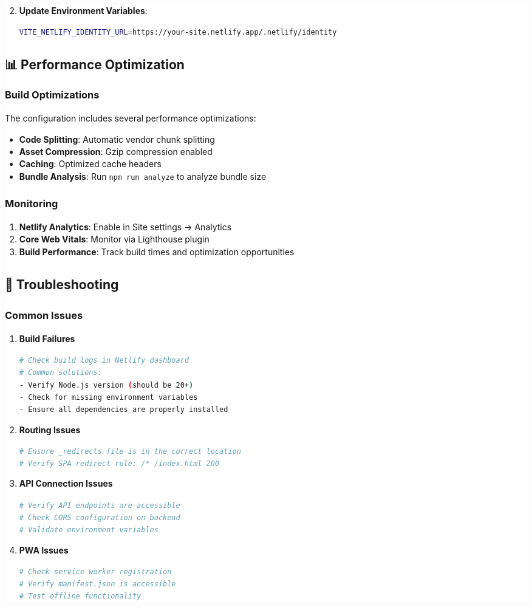2. **Update Environment Variables**:
   ```bash
   VITE_NETLIFY_IDENTITY_URL=https://your-site.netlify.app/.netlify/identity
   ```

## 📊 Performance Optimization

### Build Optimizations

The configuration includes several performance optimizations:

- **Code Splitting**: Automatic vendor chunk splitting
- **Asset Compression**: Gzip compression enabled
- **Caching**: Optimized cache headers
- **Bundle Analysis**: Run `npm run analyze` to analyze bundle size

### Monitoring

1. **Netlify Analytics**: Enable in Site settings → Analytics
2. **Core Web Vitals**: Monitor via Lighthouse plugin
3. **Build Performance**: Track build times and optimization opportunities

## 🚨 Troubleshooting

### Common Issues

1. **Build Failures**
   ```bash
   # Check build logs in Netlify dashboard
   # Common solutions:
   - Verify Node.js version (should be 20+)
   - Check for missing environment variables
   - Ensure all dependencies are properly installed
   ```

2. **Routing Issues**
   ```bash
   # Ensure _redirects file is in the correct location
   # Verify SPA redirect rule: /* /index.html 200
   ```

3. **API Connection Issues**
   ```bash
   # Verify API endpoints are accessible
   # Check CORS configuration on backend
   # Validate environment variables
   ```

4. **PWA Issues**
   ```bash
   # Check service worker registration
   # Verify manifest.json is accessible
   # Test offline functionality
   ```
